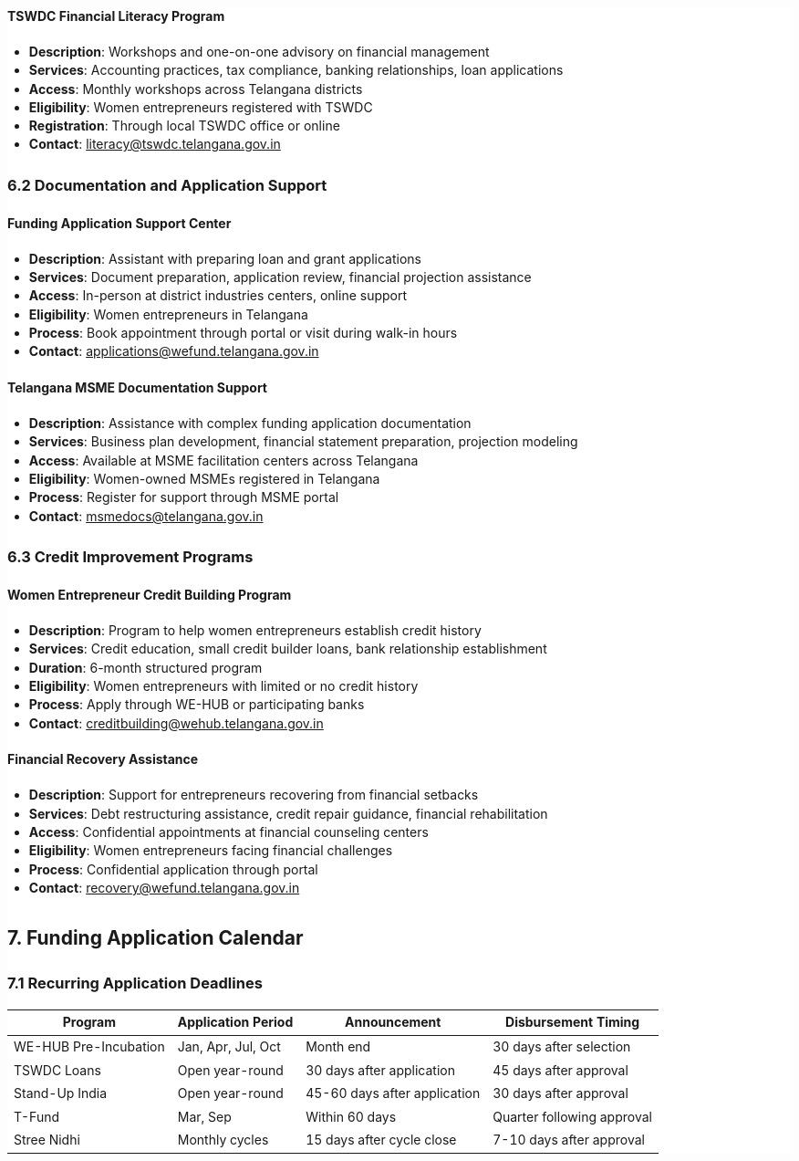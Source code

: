 #### TSWDC Financial Literacy Program
- **Description**: Workshops and one-on-one advisory on financial management
- **Services**: Accounting practices, tax compliance, banking relationships, loan applications
- **Access**: Monthly workshops across Telangana districts
- **Eligibility**: Women entrepreneurs registered with TSWDC
- **Registration**: Through local TSWDC office or online
- **Contact**: literacy@tswdc.telangana.gov.in

### 6.2 Documentation and Application Support

#### Funding Application Support Center
- **Description**: Assistant with preparing loan and grant applications
- **Services**: Document preparation, application review, financial projection assistance
- **Access**: In-person at district industries centers, online support
- **Eligibility**: Women entrepreneurs in Telangana
- **Process**: Book appointment through portal or visit during walk-in hours
- **Contact**: applications@wefund.telangana.gov.in

#### Telangana MSME Documentation Support
- **Description**: Assistance with complex funding application documentation
- **Services**: Business plan development, financial statement preparation, projection modeling
- **Access**: Available at MSME facilitation centers across Telangana
- **Eligibility**: Women-owned MSMEs registered in Telangana
- **Process**: Register for support through MSME portal
- **Contact**: msmedocs@telangana.gov.in

### 6.3 Credit Improvement Programs

#### Women Entrepreneur Credit Building Program
- **Description**: Program to help women entrepreneurs establish credit history
- **Services**: Credit education, small credit builder loans, bank relationship establishment
- **Duration**: 6-month structured program
- **Eligibility**: Women entrepreneurs with limited or no credit history
- **Process**: Apply through WE-HUB or participating banks
- **Contact**: creditbuilding@wehub.telangana.gov.in

#### Financial Recovery Assistance
- **Description**: Support for entrepreneurs recovering from financial setbacks
- **Services**: Debt restructuring assistance, credit repair guidance, financial rehabilitation
- **Access**: Confidential appointments at financial counseling centers
- **Eligibility**: Women entrepreneurs facing financial challenges
- **Process**: Confidential application through portal
- **Contact**: recovery@wefund.telangana.gov.in

## 7. Funding Application Calendar

### 7.1 Recurring Application Deadlines

| Program | Application Period | Announcement | Disbursement Timing |
|---------|-------------------|--------------|---------------------|
| WE-HUB Pre-Incubation | Jan, Apr, Jul, Oct | Month end | 30 days after selection |
| TSWDC Loans | Open year-round | 30 days after application | 45 days after approval |
| Stand-Up India | Open year-round | 45-60 days after application | 30 days after approval |
| T-Fund | Mar, Sep | Within 60 days | Quarter following approval |
| Stree Nidhi | Monthly cycles | 15 days after cycle close | 7-10 days after approval |
